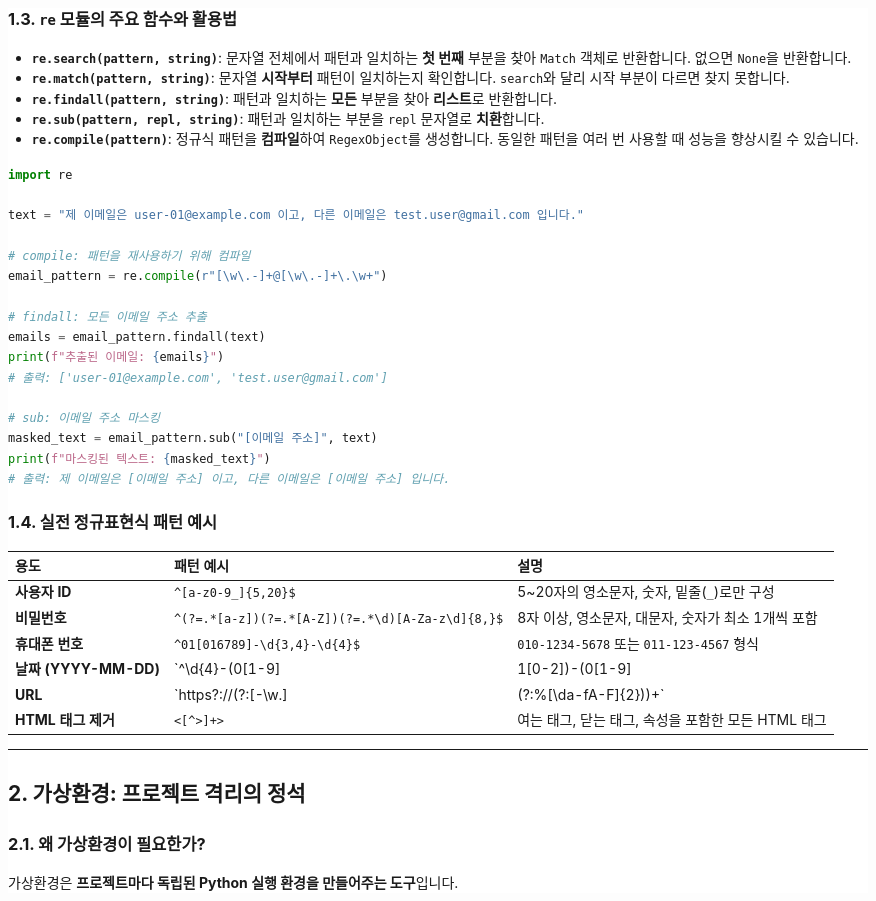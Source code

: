 ### 1.3. `re` 모듈의 주요 함수와 활용법

-   **`re.search(pattern, string)`**: 문자열 전체에서 패턴과 일치하는 **첫 번째** 부분을 찾아 `Match` 객체로 반환합니다. 없으면 `None`을 반환합니다.
-   **`re.match(pattern, string)`**: 문자열 **시작부터** 패턴이 일치하는지 확인합니다. `search`와 달리 시작 부분이 다르면 찾지 못합니다.
-   **`re.findall(pattern, string)`**: 패턴과 일치하는 **모든** 부분을 찾아 **리스트**로 반환합니다.
-   **`re.sub(pattern, repl, string)`**: 패턴과 일치하는 부분을 `repl` 문자열로 **치환**합니다.
-   **`re.compile(pattern)`**: 정규식 패턴을 **컴파일**하여 `RegexObject`를 생성합니다. 동일한 패턴을 여러 번 사용할 때 성능을 향상시킬 수 있습니다.

```python
import re

text = "제 이메일은 user-01@example.com 이고, 다른 이메일은 test.user@gmail.com 입니다."

# compile: 패턴을 재사용하기 위해 컴파일
email_pattern = re.compile(r"[\w\.-]+@[\w\.-]+\.\w+")

# findall: 모든 이메일 주소 추출
emails = email_pattern.findall(text)
print(f"추출된 이메일: {emails}")
# 출력: ['user-01@example.com', 'test.user@gmail.com']

# sub: 이메일 주소 마스킹
masked_text = email_pattern.sub("[이메일 주소]", text)
print(f"마스킹된 텍스트: {masked_text}")
# 출력: 제 이메일은 [이메일 주소] 이고, 다른 이메일은 [이메일 주소] 입니다.
```

### 1.4. 실전 정규표현식 패턴 예시

| 용도 | 패턴 예시 | 설명 |
| :--- | :--- | :--- |
| **사용자 ID** | `^[a-z0-9_]{5,20}$` | 5~20자의 영소문자, 숫자, 밑줄(`_`)로만 구성 |
| **비밀번호** | `^(?=.*[a-z])(?=.*[A-Z])(?=.*\d)[A-Za-z\d]{8,}$` | 8자 이상, 영소문자, 대문자, 숫자가 최소 1개씩 포함 |
| **휴대폰 번호** | `^01[016789]-\d{3,4}-\d{4}$` | `010-1234-5678` 또는 `011-123-4567` 형식 |
| **날짜 (YYYY-MM-DD)** | `^\d{4}-(0[1-9]|1[0-2])-(0[1-9]|[12]\d|3[01])$` | `2023-06-07`과 같은 형식 (월/일 유효성 일부 포함) |
| **URL** | `https?://(?:[-\w.]|(?:%[\da-fA-F]{2}))+` | `http` 또는 `https`로 시작하는 기본 URL |
| **HTML 태그 제거** | `<[^>]+>` | 여는 태그, 닫는 태그, 속성을 포함한 모든 HTML 태그 |

---

## 2. 가상환경: 프로젝트 격리의 정석

### 2.1. 왜 가상환경이 필요한가?

가상환경은 **프로젝트마다 독립된 Python 실행 환경을 만들어주는 도구**입니다.

